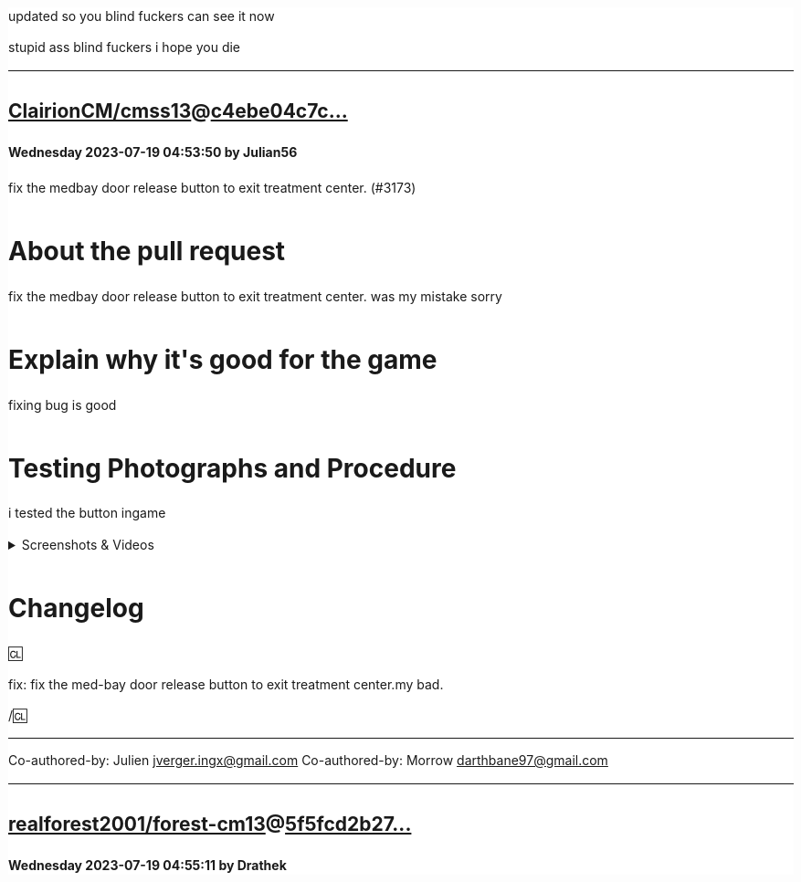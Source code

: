 updated so you blind fuckers can see it now

stupid ass blind fuckers i hope you die

---
## [ClairionCM/cmss13](https://github.com/ClairionCM/cmss13)@[c4ebe04c7c...](https://github.com/ClairionCM/cmss13/commit/c4ebe04c7c9ff01aa928c0c629322d72dec721d9)
#### Wednesday 2023-07-19 04:53:50 by Julian56

fix the medbay door release button to exit treatment center. (#3173)

# About the pull request
fix the medbay door release button to exit treatment center.
was my mistake sorry


# Explain why it's good for the game
fixing bug is good
# Testing Photographs and Procedure
i tested the button ingame 
<details>
<summary>Screenshots & Videos</summary>

Put screenshots and videos here with an empty line between the
screenshots and the `<details>` tags.

</details>


# Changelog
:cl:

fix: fix the med-bay door release button to exit treatment center.my
bad.

/:cl:

---------

Co-authored-by: Julien <jverger.ingx@gmail.com>
Co-authored-by: Morrow <darthbane97@gmail.com>

---
## [realforest2001/forest-cm13](https://github.com/realforest2001/forest-cm13)@[5f5fcd2b27...](https://github.com/realforest2001/forest-cm13/commit/5f5fcd2b279b2bd51b5869b0a345b4f964dcb34c)
#### Wednesday 2023-07-19 04:55:11 by Drathek
